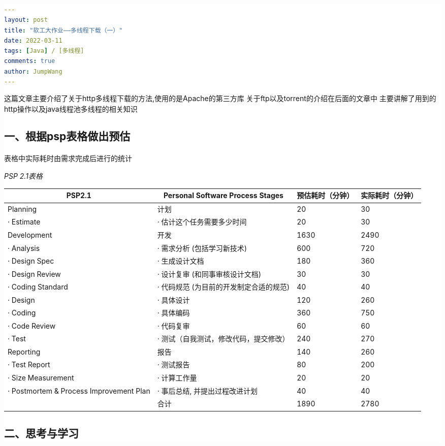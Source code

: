 ```yaml
---
layout: post
title: "软工大作业——多线程下载（一）"
date: 2022-03-11
tags: [Java] / [多线程]
comments: true
author: JumpWang
---
```


这篇文章主要介绍了关于http多线程下载的方法,使用的是Apache的第三方库
关于ftp以及torrent的介绍在后面的文章中
主要讲解了用到的http操作以及java线程池多线程的相关知识

## 一、根据psp表格做出预估

表格中实际耗时由需求完成后进行的统计

*PSP 2.1表格*

| PSP2.1                                  | Personal Software Process Stages        | 预估耗时（分钟） | 实际耗时（分钟） |
| --------------------------------------- | --------------------------------------- | ---------------- | ---------------- |
| Planning                                | 计划                                    | 20               | 30               |
| · Estimate                              | · 估计这个任务需要多少时间              | 20               | 30               |
| Development                             | 开发                                    | 1630             | 2490             |
| · Analysis                              | · 需求分析 (包括学习新技术)             | 600              | 720              |
| · Design Spec                           | · 生成设计文档                          | 180              | 360              |
| · Design Review                         | · 设计复审 (和同事审核设计文档)         | 30               | 30               |
| · Coding Standard                       | · 代码规范 (为目前的开发制定合适的规范) | 40               | 40               |
| · Design                                | · 具体设计                              | 120              | 260              |
| · Coding                                | · 具体编码                              | 360              | 750              |
| · Code Review                           | · 代码复审                              | 60               | 60               |
| · Test                                  | · 测试（自我测试，修改代码，提交修改）  | 240              | 270              |
| Reporting                               | 报告                                    | 140              | 260              |
| · Test Report                           | · 测试报告                              | 80               | 200              |
| · Size Measurement                      | · 计算工作量                            | 20               | 20               |
| · Postmortem & Process Improvement Plan | · 事后总结, 并提出过程改进计划          | 40               | 40               |
|                                         | 合计                                    | 1890             | 2780             |

## 二、思考与学习
